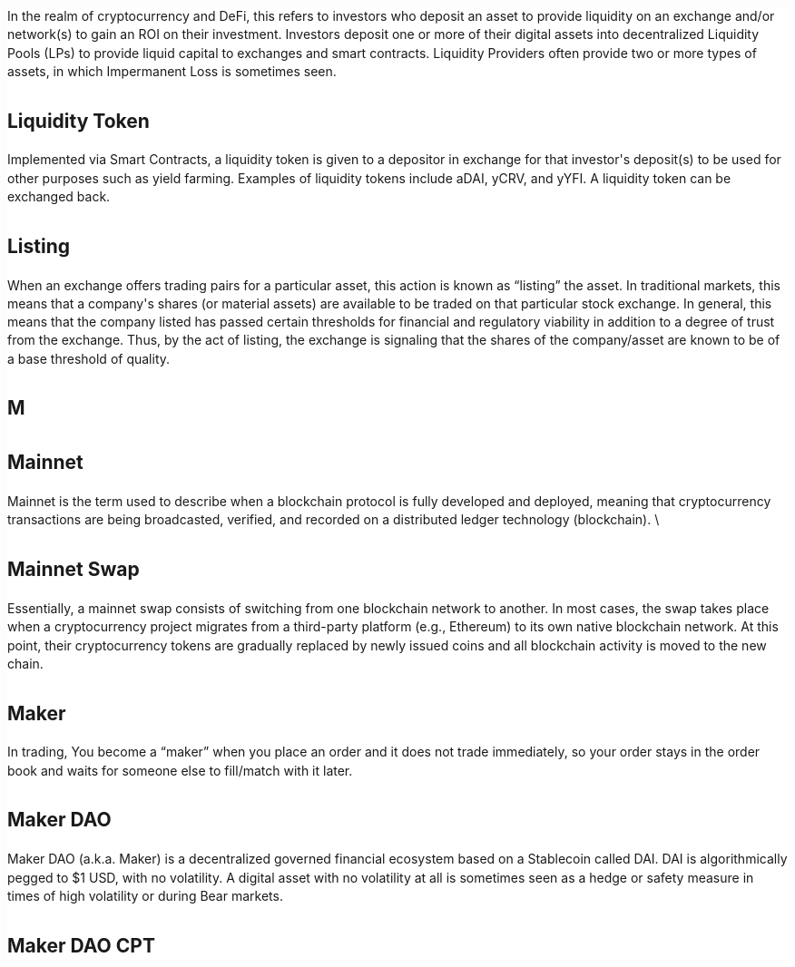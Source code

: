 In the realm of cryptocurrency and DeFi, this refers to investors who deposit an asset to provide liquidity on an exchange and/or network(s) to gain an ROI on their investment. Investors deposit one or more of their digital assets into decentralized Liquidity Pools (LPs) to provide liquid capital to exchanges and smart contracts. Liquidity Providers often provide two or more types of assets, in which Impermanent Loss is sometimes seen.

## Liquidity Token

Implemented via Smart Contracts, a liquidity token is given to a depositor in exchange for that investor's deposit(s) to be used for other purposes such as yield farming. Examples of liquidity tokens include aDAI, yCRV, and yYFI. A liquidity token can be exchanged back.

## Listing

When an exchange offers trading pairs for a particular asset, this action is known as “listing” the asset. In traditional markets, this means that a company's shares (or material assets) are available to be traded on that particular stock exchange. In general, this means that the company listed has passed certain thresholds for financial and regulatory viability in addition to a degree of trust from the exchange. Thus, by the act of listing, the exchange is signaling that the shares of the company/asset are known to be of a base threshold of quality.

## M

## Mainnet

Mainnet is the term used to describe when a blockchain protocol is fully developed and deployed, meaning that cryptocurrency transactions are being broadcasted, verified, and recorded on a distributed ledger technology (blockchain). \


## Mainnet Swap

Essentially, a mainnet swap consists of switching from one blockchain network to another. In most cases, the swap takes place when a cryptocurrency project migrates from a third-party platform (e.g., Ethereum) to its own native blockchain network. At this point, their cryptocurrency tokens are gradually replaced by newly issued coins and all blockchain activity is moved to the new chain.

## Maker

In trading, You become a “maker” when you place an order and it does not trade immediately, so your order stays in the order book and waits for someone else to fill/match with it later.

## Maker DAO

Maker DAO (a.k.a. Maker) is a decentralized governed financial ecosystem based on a Stablecoin called DAI. DAI is algorithmically pegged to $1 USD, with no volatility. A digital asset with no volatility at all is sometimes seen as a hedge or safety measure in times of high volatility or during Bear markets.

## Maker DAO CPT
